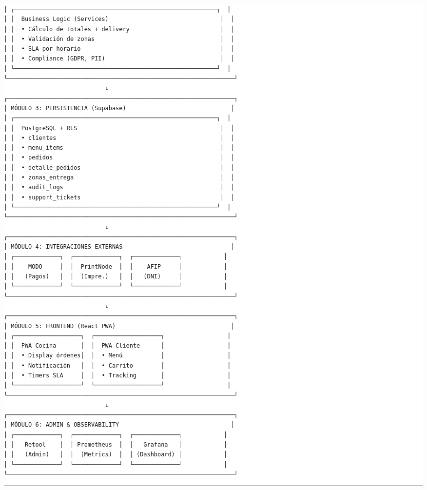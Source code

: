 ```
│ ┌──────────────────────────────────────────────────────────┐  │
│ │  Business Logic (Services)                                │  │
│ │  • Cálculo de totales + delivery                          │  │
│ │  • Validación de zonas                                    │  │
│ │  • SLA por horario                                        │  │
│ │  • Compliance (GDPR, PII)                                 │  │
│ └──────────────────────────────────────────────────────────┘  │
└─────────────────────────────────────────────────────────────────┘
                             ↓
┌─────────────────────────────────────────────────────────────────┐
│ MÓDULO 3: PERSISTENCIA (Supabase)                              │
│ ┌──────────────────────────────────────────────────────────┐  │
│ │  PostgreSQL + RLS                                         │  │
│ │  • clientes                                               │  │
│ │  • menu_items                                             │  │
│ │  • pedidos                                                │  │
│ │  • detalle_pedidos                                        │  │
│ │  • zonas_entrega                                          │  │
│ │  • audit_logs                                             │  │
│ │  • support_tickets                                        │  │
│ └──────────────────────────────────────────────────────────┘  │
└─────────────────────────────────────────────────────────────────┘
                             ↓
┌─────────────────────────────────────────────────────────────────┐
│ MÓDULO 4: INTEGRACIONES EXTERNAS                               │
│ ┌─────────────┐  ┌─────────────┐  ┌─────────────┐            │
│ │    MODO     │  │  PrintNode  │  │    AFIP     │            │
│ │   (Pagos)   │  │  (Impre.)   │  │   (DNI)     │            │
│ └─────────────┘  └─────────────┘  └─────────────┘            │
└─────────────────────────────────────────────────────────────────┘
                             ↓
┌─────────────────────────────────────────────────────────────────┐
│ MÓDULO 5: FRONTEND (React PWA)                                 │
│ ┌───────────────────┐  ┌───────────────────┐                  │
│ │  PWA Cocina       │  │  PWA Cliente      │                  │
│ │  • Display órdenes│  │  • Menú           │                  │
│ │  • Notificación   │  │  • Carrito        │                  │
│ │  • Timers SLA     │  │  • Tracking       │                  │
│ └───────────────────┘  └───────────────────┘                  │
└─────────────────────────────────────────────────────────────────┘
                             ↓
┌─────────────────────────────────────────────────────────────────┐
│ MÓDULO 6: ADMIN & OBSERVABILITY                                │
│ ┌─────────────┐  ┌─────────────┐  ┌─────────────┐            │
│ │   Retool    │  │ Prometheus  │  │   Grafana   │            │
│ │   (Admin)   │  │  (Metrics)  │  │ (Dashboard) │            │
│ └─────────────┘  └─────────────┘  └─────────────┘            │
└─────────────────────────────────────────────────────────────────┘
```

---
